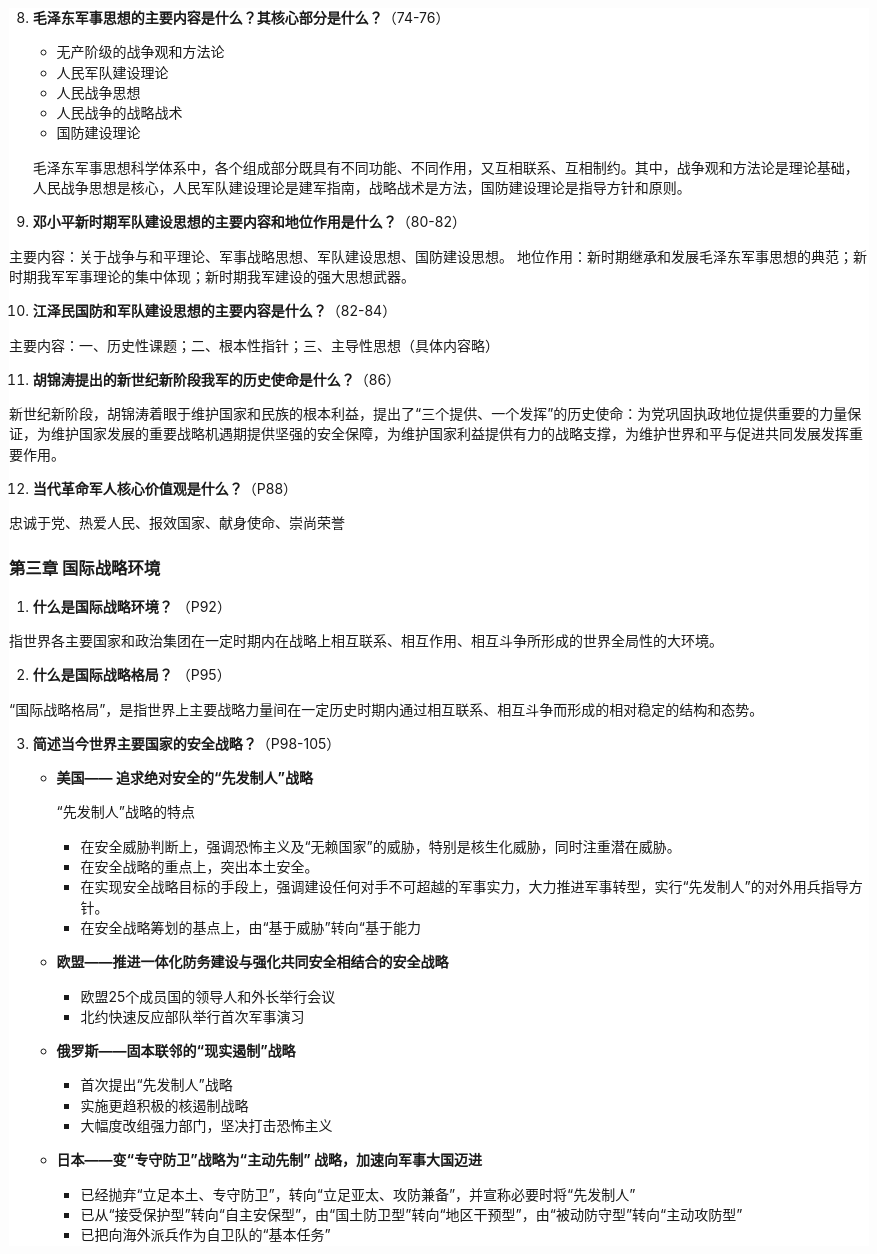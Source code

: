 8. **毛泽东军事思想的主要内容是什么？其核心部分是什么？**（74-76）

    - 无产阶级的战争观和方法论
    - 人民军队建设理论
    - 人民战争思想
    - 人民战争的战略战术
    - 国防建设理论

    毛泽东军事思想科学体系中，各个组成部分既具有不同功能、不同作用，又互相联系、互相制约。其中，战争观和方法论是理论基础，人民战争思想是核心，人民军队建设理论是建军指南，战略战术是方法，国防建设理论是指导方针和原则。

9. **邓小平新时期军队建设思想的主要内容和地位作用是什么？**（80-82）

主要内容：关于战争与和平理论、军事战略思想、军队建设思想、国防建设思想。
地位作用：新时期继承和发展毛泽东军事思想的典范；新时期我军军事理论的集中体现；新时期我军建设的强大思想武器。

10. **江泽民国防和军队建设思想的主要内容是什么？**（82-84）

主要内容：一、历史性课题；二、根本性指针；三、主导性思想（具体内容略）

11. **胡锦涛提出的新世纪新阶段我军的历史使命是什么？**（86）

新世纪新阶段，胡锦涛着眼于维护国家和民族的根本利益，提出了“三个提供、一个发挥”的历史使命：为党巩固执政地位提供重要的力量保证，为维护国家发展的重要战略机遇期提供坚强的安全保障，为维护国家利益提供有力的战略支撑，为维护世界和平与促进共同发展发挥重要作用。

12. **当代革命军人核心价值观是什么？**（P88）

忠诚于党、热爱人民、报效国家、献身使命、崇尚荣誉



### 第三章  国际战略环境
1. **什么是国际战略环境？** （P92）

指世界各主要国家和政治集团在一定时期内在战略上相互联系、相互作用、相互斗争所形成的世界全局性的大环境。

2. **什么是国际战略格局？** （P95）

“国际战略格局”，是指世界上主要战略力量间在一定历史时期内通过相互联系、相互斗争而形成的相对稳定的结构和态势。

3. **简述当今世界主要国家的安全战略？**（P98-105）

    - **美国—— 追求绝对安全的“先发制人”战略**

        “先发制人”战略的特点

        - 在安全威胁判断上，强调恐怖主义及“无赖国家”的威胁，特别是核生化威胁，同时注重潜在威胁。
        - 在安全战略的重点上，突出本土安全。
        - 在实现安全战略目标的手段上，强调建设任何对手不可超越的军事实力，大力推进军事转型，实行“先发制人”的对外用兵指导方针。
        - 在安全战略筹划的基点上，由“基于威胁”转向“基于能力

    - **欧盟——推进一体化防务建设与强化共同安全相结合的安全战略**
        - 欧盟25个成员国的领导人和外长举行会议
        - 北约快速反应部队举行首次军事演习

    - **俄罗斯——固本联邻的“现实遏制”战略**
        - 首次提出“先发制人”战略
        - 实施更趋积极的核遏制战略
        - 大幅度改组强力部门，坚决打击恐怖主义

    - **日本——变“专守防卫”战略为“主动先制” 战略，加速向军事大国迈进**
        - 已经抛弃“立足本土、专守防卫”，转向“立足亚太、攻防兼备”，并宣称必要时将“先发制人”
        - 已从“接受保护型”转向“自主安保型”，由“国土防卫型”转向“地区干预型”，由“被动防守型”转向“主动攻防型”
        - 已把向海外派兵作为自卫队的“基本任务”
